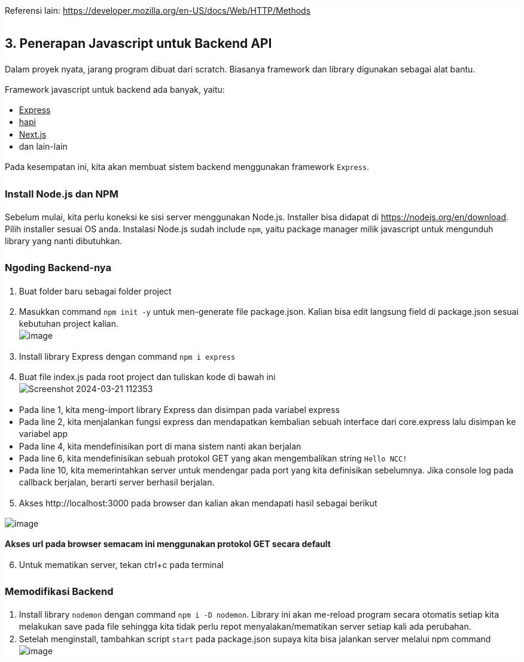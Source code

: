 Referensi lain: https://developer.mozilla.org/en-US/docs/Web/HTTP/Methods

## 3. Penerapan Javascript untuk Backend API
Dalam proyek nyata, jarang program dibuat dari scratch. Biasanya framework dan library digunakan sebagai alat bantu.

Framework javascript untuk backend ada banyak, yaitu:
- [Express](https://expressjs.com/)
- [hapi](https://hapi.dev/)  
- [Next.js](https://expressjs.com/) 
- dan lain-lain

Pada kesempatan ini, kita akan membuat sistem backend menggunakan framework `Express`.

### Install Node.js dan NPM
Sebelum mulai, kita perlu koneksi ke sisi server menggunakan Node.js. Installer bisa didapat di https://nodejs.org/en/download.
Pilih installer sesuai OS anda. Instalasi Node.js sudah include `npm`, yaitu package manager milik javascript untuk mengunduh library yang nanti dibutuhkan.

### Ngoding Backend-nya
1. Buat folder baru sebagai folder project
2. Masukkan command `npm init -y` untuk men-generate file package.json. Kalian bisa edit langsung field di package.json sesuai kebutuhan project kalian.  <br>
![image](https://github.com/ncclaboratory18/Oprec_Admin_NCC_2024_Pertemuan_2/assets/111508713/d9d2049b-8268-41a5-9891-e4b15bccc114)


4. Install library Express dengan command `npm i express`
5. Buat file index.js pada root project dan tuliskan kode di bawah ini  <br>
![Screenshot 2024-03-21 112353](https://github.com/ncclaboratory18/Oprec_Admin_NCC_2024_Pertemuan_2/assets/111508713/376aebb9-5cee-4dc4-87e7-97d09beddc62)

- Pada line 1, kita meng-import library Express dan disimpan pada variabel express
- Pada line 2, kita menjalankan fungsi express dan mendapatkan kembalian sebuah interface dari core.express lalu disimpan ke variabel app
- Pada line 4, kita mendefinisikan port di mana sistem nanti akan berjalan
- Pada line 6, kita mendefinisikan sebuah protokol GET yang akan mengembalikan string `Hello NCC!`
- Pada line 10, kita memerintahkan server untuk mendengar pada port yang kita definisikan sebelumnya. Jika console log pada callback berjalan, berarti server berhasil berjalan.
5. Akses http://localhost:3000 pada browser dan kalian akan mendapati hasil sebagai berikut<br>
  
![image](https://github.com/ncclaboratory18/Oprec_Admin_NCC_2024_Pertemuan_2/assets/111508713/637d2938-84d7-4fea-9846-05dc486917b1)


**Akses url pada browser semacam ini menggunakan protokol GET secara default**

6. Untuk mematikan server, tekan ctrl+c pada terminal

### Memodifikasi Backend
1. Install library `nodemon` dengan command `npm i -D nodemon`. Library ini akan me-reload program secara otomatis setiap kita melakukan save pada file sehingga kita tidak perlu repot menyalakan/mematikan server setiap kali ada perubahan.
2. Setelah menginstall, tambahkan script `start` pada package.json supaya kita bisa jalankan server melalui npm command
![image](https://github.com/ncclaboratory18/Oprec_Admin_NCC_2024_Pertemuan_2/assets/111508713/f6993194-9281-43d8-a09e-3a47980afd8a)
